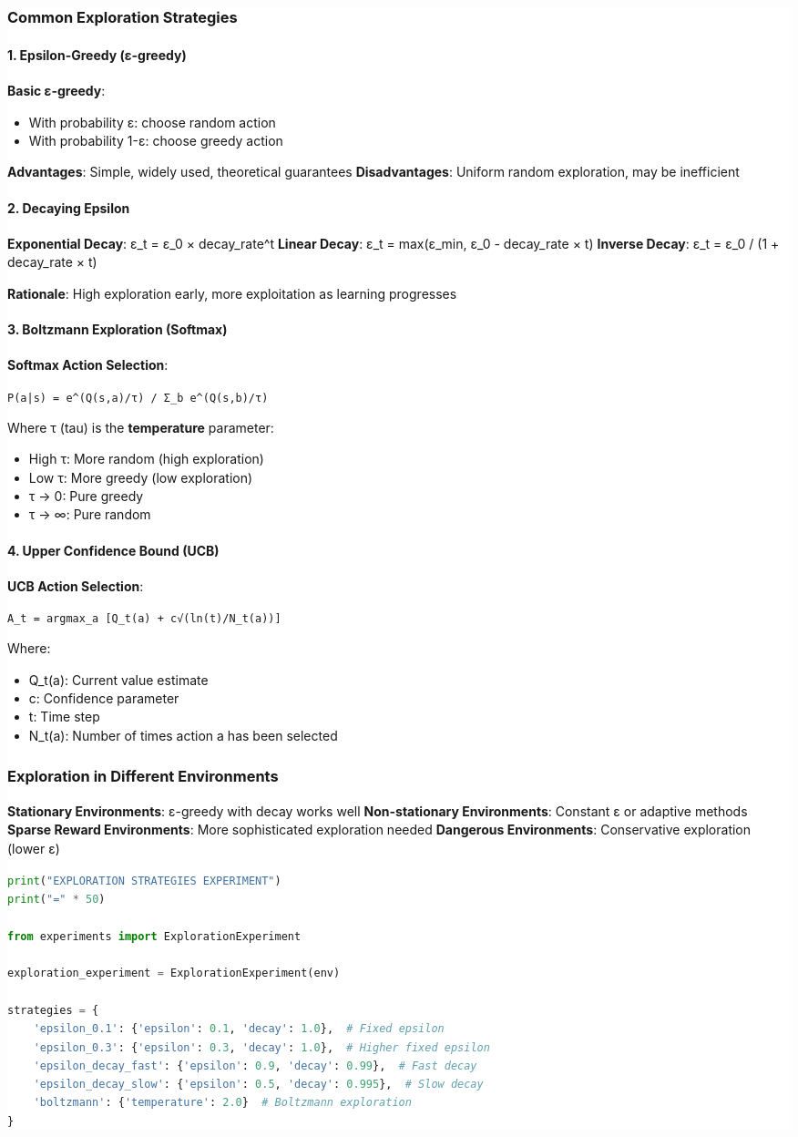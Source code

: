 ### Common Exploration Strategies

#### 1. Epsilon-Greedy (ε-greedy)

**Basic ε-greedy**:
- With probability ε: choose random action
- With probability 1-ε: choose greedy action

**Advantages**: Simple, widely used, theoretical guarantees
**Disadvantages**: Uniform random exploration, may be inefficient

#### 2. Decaying Epsilon

**Exponential Decay**: ε_t = ε_0 × decay_rate^t
**Linear Decay**: ε_t = max(ε_min, ε_0 - decay_rate × t)
**Inverse Decay**: ε_t = ε_0 / (1 + decay_rate × t)

**Rationale**: High exploration early, more exploitation as learning progresses

#### 3. Boltzmann Exploration (Softmax)

**Softmax Action Selection**:
```
P(a|s) = e^(Q(s,a)/τ) / Σ_b e^(Q(s,b)/τ)
```

Where τ (tau) is the **temperature** parameter:
- High τ: More random (high exploration)
- Low τ: More greedy (low exploration)
- τ → 0: Pure greedy
- τ → ∞: Pure random

#### 4. Upper Confidence Bound (UCB)

**UCB Action Selection**:
```
A_t = argmax_a [Q_t(a) + c√(ln(t)/N_t(a))]
```

Where:
- Q_t(a): Current value estimate
- c: Confidence parameter
- t: Time step
- N_t(a): Number of times action a has been selected

### Exploration in Different Environments

**Stationary Environments**: ε-greedy with decay works well
**Non-stationary Environments**: Constant ε or adaptive methods
**Sparse Reward Environments**: More sophisticated exploration needed
**Dangerous Environments**: Conservative exploration (lower ε)


```python
print("EXPLORATION STRATEGIES EXPERIMENT")
print("=" * 50)

from experiments import ExplorationExperiment

exploration_experiment = ExplorationExperiment(env)

strategies = {
    'epsilon_0.1': {'epsilon': 0.1, 'decay': 1.0},  # Fixed epsilon
    'epsilon_0.3': {'epsilon': 0.3, 'decay': 1.0},  # Higher fixed epsilon
    'epsilon_decay_fast': {'epsilon': 0.9, 'decay': 0.99},  # Fast decay
    'epsilon_decay_slow': {'epsilon': 0.5, 'decay': 0.995},  # Slow decay
    'boltzmann': {'temperature': 2.0}  # Boltzmann exploration
}

```